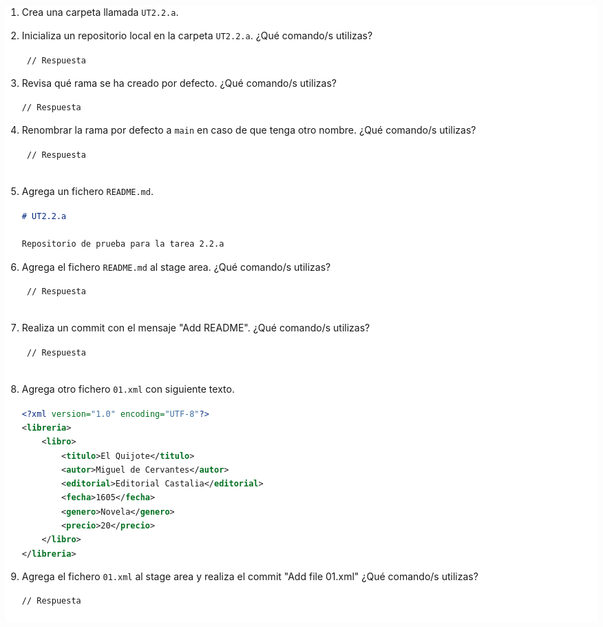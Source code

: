 1. Crea una carpeta llamada `UT2.2.a`.
2. Inicializa un repositorio local en la carpeta `UT2.2.a`. ¿Qué comando/s utilizas?
   ```text
    // Respuesta

    ``` 
3. Revisa qué rama se ha creado por defecto. ¿Qué comando/s utilizas?
    ```text
    // Respuesta
    
    ``` 
4. Renombrar la rama por defecto a `main` en caso de que tenga otro nombre. ¿Qué comando/s utilizas?
   ```text
    // Respuesta
    
    ``` 
5. Agrega un fichero `README.md`.

   ```markdown
   # UT2.2.a

   Repositorio de prueba para la tarea 2.2.a
   ```

6. Agrega el fichero `README.md` al stage area. ¿Qué comando/s utilizas?
   ```text
    // Respuesta
    
    ``` 

7. Realiza un commit con el mensaje "Add README". ¿Qué comando/s utilizas?
   ```text
    // Respuesta
    
    ``` 
8. Agrega otro fichero `01.xml` con siguiente texto.

   ```xml
   <?xml version="1.0" encoding="UTF-8"?>
   <libreria>
       <libro>
           <titulo>El Quijote</titulo>
           <autor>Miguel de Cervantes</autor>
           <editorial>Editorial Castalia</editorial>
           <fecha>1605</fecha>
           <genero>Novela</genero>
           <precio>20</precio>
       </libro>
   </libreria>
   ```

9.  Agrega el fichero `01.xml` al stage area y realiza el commit "Add file 01.xml" ¿Qué comando/s utilizas?
    ```text
    // Respuesta
    